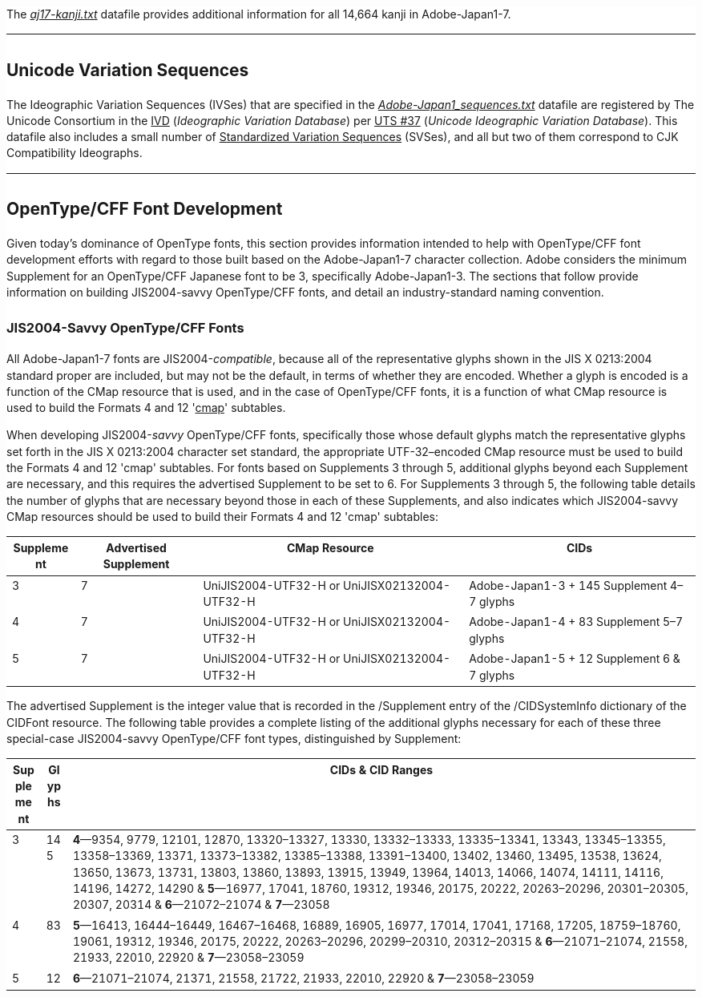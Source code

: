 The [*aj17-kanji.txt*](https://github.com/adobe-type-tools/Adobe-Japan1/raw/master/aj17-kanji.txt) datafile provides additional information for all 14,664 kanji in Adobe-Japan1-7.

---
## Unicode Variation Sequences

The Ideographic Variation Sequences (IVSes) that are specified in the [*Adobe-Japan1_sequences.txt*](https://github.com/adobe-type-tools/Adobe-Japan1/raw/master/Adobe-Japan1_sequences.txt) datafile are registered by The Unicode Consortium in the [IVD](http://www.unicode.org/ivd/) (*Ideographic Variation Database*) per [UTS #37](http://www.unicode.org/reports/tr37/) (*Unicode Ideographic Variation Database*). This datafile also includes a small number of [Standardized Variation Sequences](http://www.unicode.org/Public/UCD/latest/ucd/StandardizedVariants.txt) (SVSes), and all but two of them correspond to CJK Compatibility Ideographs.

---
## OpenType/CFF Font Development

Given today’s dominance of OpenType fonts, this section provides information intended to help with OpenType/CFF font development efforts with regard to those built based on the Adobe-Japan1-7 character collection. Adobe considers the minimum Supplement for an OpenType/CFF Japanese font to be 3, specifically Adobe-Japan1-3. The sections that follow provide information on building JIS2004-savvy OpenType/CFF fonts, and detail an industry-standard naming convention.

### JIS2004-Savvy OpenType/CFF Fonts

All Adobe-Japan1-7 fonts are JIS2004-*compatible*, because all of the representative glyphs shown in the JIS X 0213:2004 standard proper are included, but may not be the default, in terms of whether they are encoded. Whether a glyph is encoded is a function of the CMap resource that is used, and in the case of OpenType/CFF fonts, it is a function of what CMap resource is used to build the Formats 4 and 12 '[cmap](https://docs.microsoft.com/en-us/typography/opentype/spec/cmap)' subtables.

When developing JIS2004-*savvy* OpenType/CFF fonts, specifically those whose default glyphs match the representative glyphs set forth in the JIS X 0213:2004 character set standard, the appropriate UTF-32–encoded CMap resource must be used to build the Formats 4 and 12 'cmap' subtables. For fonts based on Supplements 3 through 5, additional glyphs beyond each Supplement are necessary, and this requires the advertised Supplement to be set to 6.  For Supplements 3 through 5, the following table details the number of glyphs that are necessary beyond those in each of these Supplements, and also indicates which JIS2004-savvy CMap resources should be used to build their Formats 4 and 12 'cmap' subtables:

**Supplement** | **Advertised Supplement** | **CMap Resource** | **CIDs**
--- | --- | --- | ---
3 | 7 | UniJIS2004-UTF32-H or UniJISX02132004-UTF32-H | Adobe-Japan1-3 + 145 Supplement 4–7 glyphs
4 | 7 | UniJIS2004-UTF32-H or UniJISX02132004-UTF32-H | Adobe-Japan1-4 + 83 Supplement 5–7 glyphs
5 | 7 | UniJIS2004-UTF32-H or UniJISX02132004-UTF32-H | Adobe-Japan1-5 + 12 Supplement 6 & 7 glyphs

The advertised Supplement is the integer value that is recorded in the /Supplement entry of the /CIDSystemInfo dictionary of the CIDFont resource. The following table provides a complete listing of the additional glyphs necessary for each of these three special-case JIS2004-savvy OpenType/CFF font types, distinguished by Supplement:

**Supplement** | **Glyphs** | **CIDs & CID Ranges**
--- | --- | ---
3 | 145 | **4**—9354, 9779, 12101, 12870, 13320–13327, 13330, 13332–13333, 13335–13341, 13343, 13345–13355, 13358–13369, 13371, 13373–13382, 13385–13388, 13391–13400, 13402, 13460, 13495, 13538, 13624, 13650, 13673, 13731, 13803, 13860, 13893, 13915, 13949, 13964, 14013, 14066, 14074, 14111, 14116, 14196, 14272, 14290 & **5**—16977, 17041, 18760, 19312, 19346, 20175, 20222, 20263–20296, 20301–20305, 20307, 20314 & **6**—21072–21074 & **7**—23058
4 | 83 | **5**—16413, 16444–16449, 16467–16468, 16889, 16905, 16977, 17014, 17041, 17168, 17205, 18759–18760, 19061, 19312, 19346, 20175, 20222, 20263–20296, 20299–20310, 20312–20315 & **6**—21071–21074, 21558, 21933, 22010, 22920 & **7**—23058–23059
5 | 12 | **6**—21071–21074, 21371, 21558, 21722, 21933, 22010, 22920 & **7**—23058–23059
